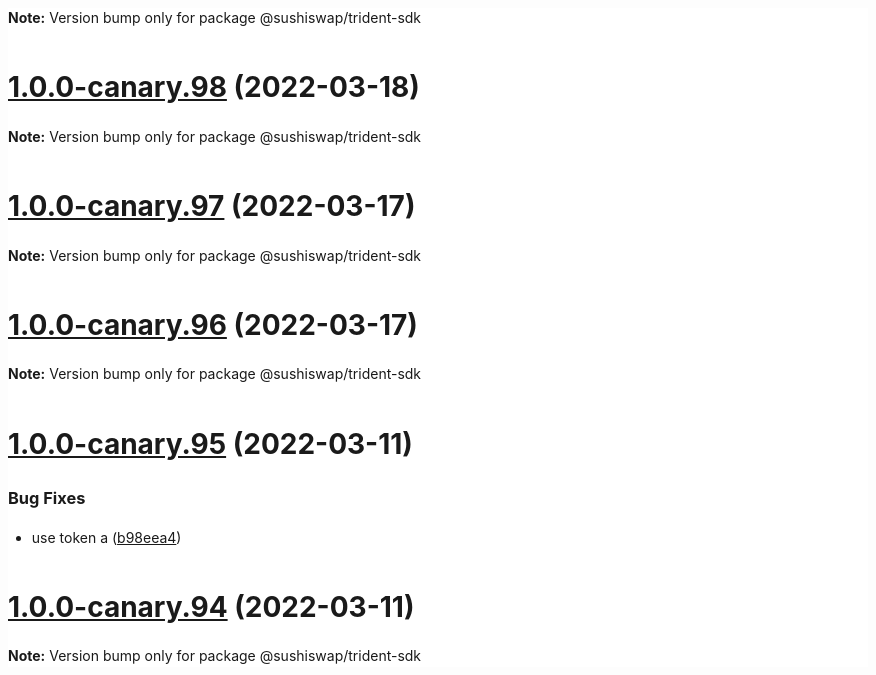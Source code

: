 **Note:** Version bump only for package @sushiswap/trident-sdk





# [1.0.0-canary.98](https://github.com/sushiswap/sdk/compare/@sushiswap/trident-sdk@1.0.0-canary.97...@sushiswap/trident-sdk@1.0.0-canary.98) (2022-03-18)

**Note:** Version bump only for package @sushiswap/trident-sdk





# [1.0.0-canary.97](https://github.com/sushiswap/sdk/compare/@sushiswap/trident-sdk@1.0.0-canary.96...@sushiswap/trident-sdk@1.0.0-canary.97) (2022-03-17)

**Note:** Version bump only for package @sushiswap/trident-sdk





# [1.0.0-canary.96](https://github.com/sushiswap/sdk/compare/@sushiswap/trident-sdk@1.0.0-canary.95...@sushiswap/trident-sdk@1.0.0-canary.96) (2022-03-17)

**Note:** Version bump only for package @sushiswap/trident-sdk





# [1.0.0-canary.95](https://github.com/sushiswap/sdk/compare/@sushiswap/trident-sdk@1.0.0-canary.94...@sushiswap/trident-sdk@1.0.0-canary.95) (2022-03-11)


### Bug Fixes

* use token a ([b98eea4](https://github.com/sushiswap/sdk/commit/b98eea4b73af5351fb291ecca5173fad63c852e0))





# [1.0.0-canary.94](https://github.com/sushiswap/sdk/compare/@sushiswap/trident-sdk@1.0.0-canary.93...@sushiswap/trident-sdk@1.0.0-canary.94) (2022-03-11)

**Note:** Version bump only for package @sushiswap/trident-sdk


